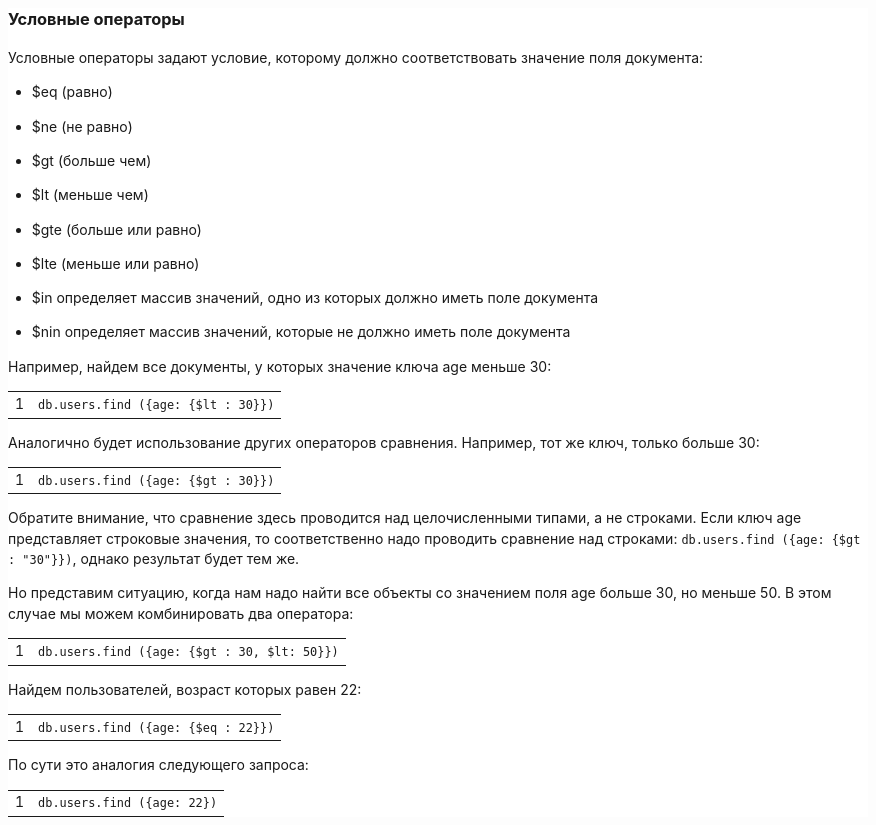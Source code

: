 ### Условные операторы

Условные операторы задают условие, которому должно соответствовать значение поля документа:

- $eq (равно)
    
- $ne (не равно)
    
- $gt (больше чем)
    
- $lt (меньше чем)
    
- $gte (больше или равно)
    
- $lte (меньше или равно)
    
- $in определяет массив значений, одно из которых должно иметь поле документа
    
- $nin определяет массив значений, которые не должно иметь поле документа
    

Например, найдем все документы, у которых значение ключа age меньше 30:

|   |   |
|---|---|
|1|`db.users.find ({age: {$lt : 30}})`|

Аналогично будет использование других операторов сравнения. Например, тот же ключ, только больше 30:

|   |   |
|---|---|
|1|`db.users.find ({age: {$gt : 30}})`|

Обратите внимание, что сравнение здесь проводится над целочисленными типами, а не строками. Если ключ age представляет строковые значения, то соответственно надо проводить сравнение над строками: `db.users.find ({age: {$gt : "30"}})`, однако результат будет тем же.

Но представим ситуацию, когда нам надо найти все объекты со значением поля age больше 30, но меньше 50. В этом случае мы можем комбинировать два оператора:

|   |   |
|---|---|
|1|`db.users.find ({age: {$gt : 30, $lt: 50}})`|

Найдем пользователей, возраст которых равен 22:

|   |   |
|---|---|
|1|`db.users.find ({age: {$eq : 22}})`|

По сути это аналогия следующего запроса:

|   |   |
|---|---|
|1|`db.users.find ({age: 22})`|
